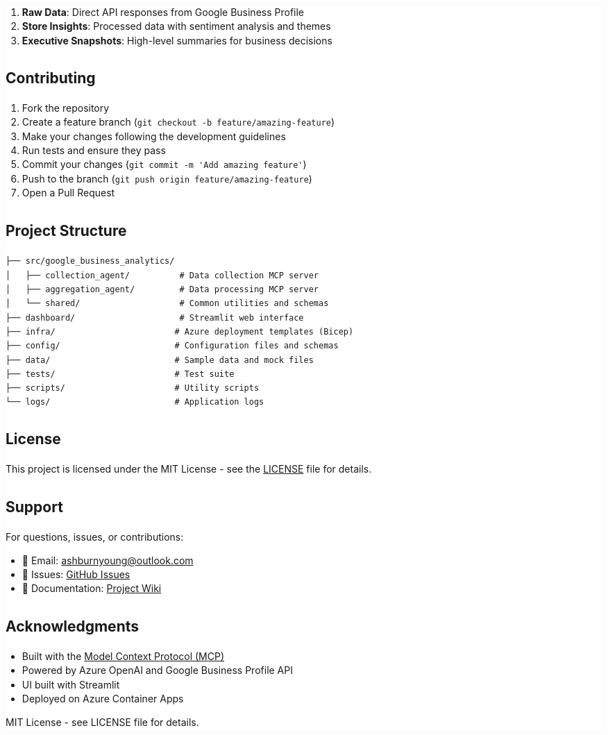 1. **Raw Data**: Direct API responses from Google Business Profile
2. **Store Insights**: Processed data with sentiment analysis and themes
3. **Executive Snapshots**: High-level summaries for business decisions

## Contributing

1. Fork the repository
2. Create a feature branch (`git checkout -b feature/amazing-feature`)
3. Make your changes following the development guidelines
4. Run tests and ensure they pass
5. Commit your changes (`git commit -m 'Add amazing feature'`)
6. Push to the branch (`git push origin feature/amazing-feature`)
7. Open a Pull Request

## Project Structure

```
├── src/google_business_analytics/
│   ├── collection_agent/          # Data collection MCP server
│   ├── aggregation_agent/         # Data processing MCP server
│   └── shared/                    # Common utilities and schemas
├── dashboard/                     # Streamlit web interface
├── infra/                        # Azure deployment templates (Bicep)
├── config/                       # Configuration files and schemas
├── data/                         # Sample data and mock files
├── tests/                        # Test suite
├── scripts/                      # Utility scripts
└── logs/                         # Application logs
```

## License

This project is licensed under the MIT License - see the [LICENSE](LICENSE) file for details.

## Support

For questions, issues, or contributions:
- 📧 Email: ashburnyoung@outlook.com
- 🐛 Issues: [GitHub Issues](https://github.com/ashburn-young/store_management_mcp/issues)
- 📖 Documentation: [Project Wiki](https://github.com/ashburn-young/store_management_mcp/wiki)

## Acknowledgments

- Built with the [Model Context Protocol (MCP)](https://modelcontextprotocol.io/)
- Powered by Azure OpenAI and Google Business Profile API
- UI built with Streamlit
- Deployed on Azure Container Apps

MIT License - see LICENSE file for details.
